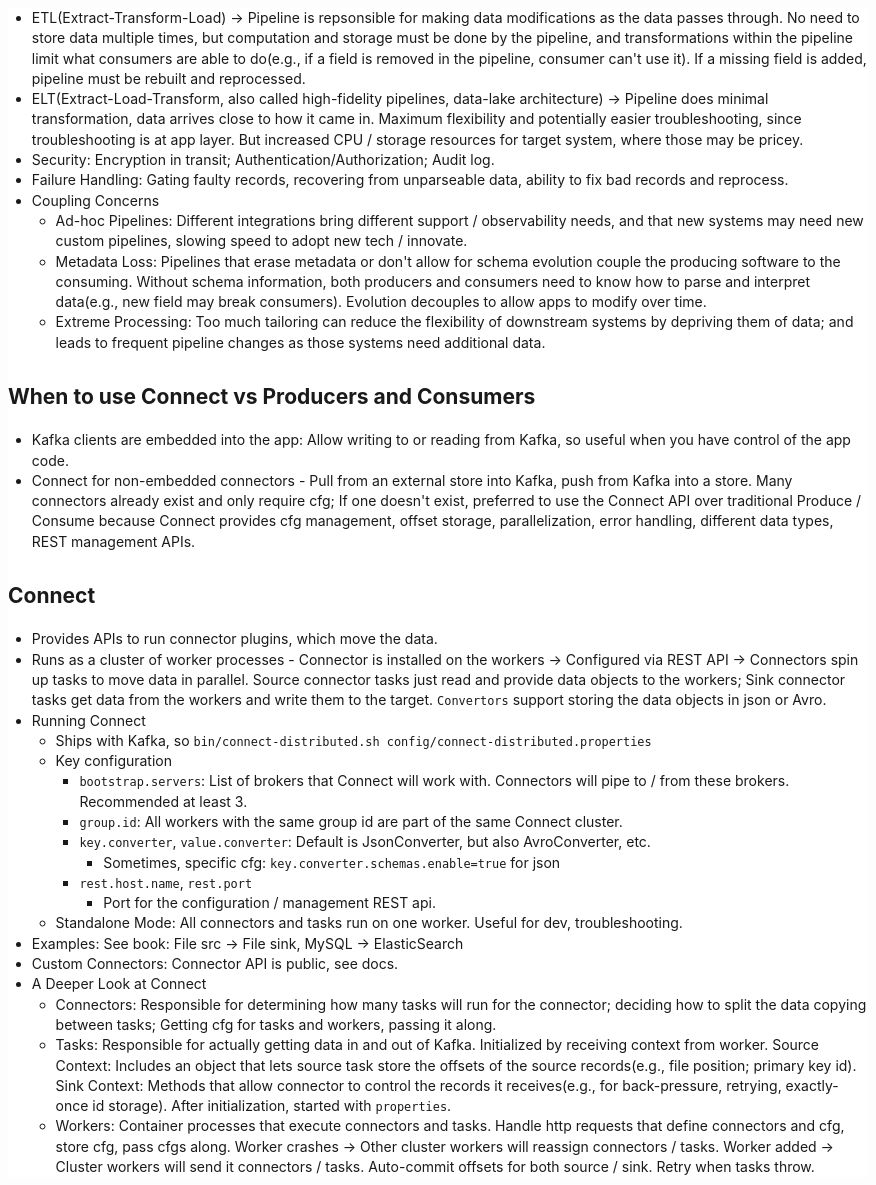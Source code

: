   - ETL(Extract-Transform-Load) -> Pipeline is repsonsible for making data modifications as the data passes through. No need to store data multiple times, but computation and storage must be done by the pipeline, and transformations within the pipeline limit what consumers are able to do(e.g., if a field is removed in the pipeline, consumer can't use it). If a missing field is added, pipeline must be rebuilt and reprocessed.
  - ELT(Extract-Load-Transform, also called high-fidelity pipelines, data-lake architecture) -> Pipeline does minimal transformation, data arrives close to how it came in. Maximum flexibility and potentially easier troubleshooting, since troubleshooting is at app layer. But increased CPU / storage resources for target system, where those may be pricey.
- Security: Encryption in transit; Authentication/Authorization; Audit log.
- Failure Handling: Gating faulty records, recovering from unparseable data, ability to fix bad records and reprocess.
- Coupling Concerns
  - Ad-hoc Pipelines: Different integrations bring different support / observability needs, and that new systems may need new custom pipelines, slowing speed to adopt new tech / innovate.
  - Metadata Loss: Pipelines that erase metadata or don't allow for schema evolution couple the producing software to the consuming. Without schema information, both producers and consumers need to know how to parse and interpret data(e.g., new field may break consumers). Evolution decouples to allow apps to modify over time.
  - Extreme Processing: Too much tailoring can reduce the flexibility of downstream systems by depriving them of data; and leads to frequent pipeline changes as those systems need additional data.

## When to use Connect vs Producers and Consumers

- Kafka clients are embedded into the app: Allow writing to or reading from Kafka, so useful when you have control of the app code.
- Connect for non-embedded connectors - Pull from an external store into Kafka, push from Kafka into a store. Many connectors already exist and only require cfg; If one doesn't exist, preferred to use the Connect API over traditional Produce / Consume because Connect provides cfg management, offset storage, parallelization, error handling, different data types, REST management APIs.

## Connect

- Provides APIs to run connector plugins, which move the data.
- Runs as a cluster of worker processes - Connector is installed on the workers -> Configured via REST API -> Connectors spin up tasks to move data in parallel. Source connector tasks just read and provide data objects to the workers; Sink connector tasks get data from the workers and write them to the target. `Convertors` support storing the data objects in json or Avro.
- Running Connect
  - Ships with Kafka, so `bin/connect-distributed.sh config/connect-distributed.properties`
  - Key configuration
    - `bootstrap.servers`: List of brokers that Connect will work with. Connectors will pipe to / from these brokers. Recommended at least 3.
    - `group.id`: All workers with the same group id are part of the same Connect cluster.
    - `key.converter`, `value.converter`: Default is JsonConverter, but also AvroConverter, etc.
      - Sometimes, specific cfg: `key.converter.schemas.enable=true` for json
    - `rest.host.name`, `rest.port`
      - Port for the configuration / management REST api.
  - Standalone Mode: All connectors and tasks run on one worker. Useful for dev, troubleshooting.
- Examples: See book: File src -> File sink, MySQL -> ElasticSearch
- Custom Connectors: Connector API is public, see docs.
- A Deeper Look at Connect
  - Connectors: Responsible for determining how many tasks will run for the connector; deciding how to split the data copying between tasks; Getting cfg for tasks and workers, passing it along.
  - Tasks: Responsible for actually getting data in and out of Kafka. Initialized by receiving context from worker. Source Context: Includes an object that lets source task store the offsets of the source records(e.g., file position; primary key id). Sink Context: Methods that allow connector to control the records it receives(e.g., for back-pressure, retrying, exactly-once id storage). After initialization, started with `properties`.
  - Workers: Container processes that execute connectors and tasks. Handle http requests that define connectors and cfg, store cfg, pass cfgs along. Worker crashes -> Other cluster workers will reassign connectors / tasks. Worker added -> Cluster workers will send it connectors / tasks. Auto-commit offsets for both source / sink. Retry when tasks throw.